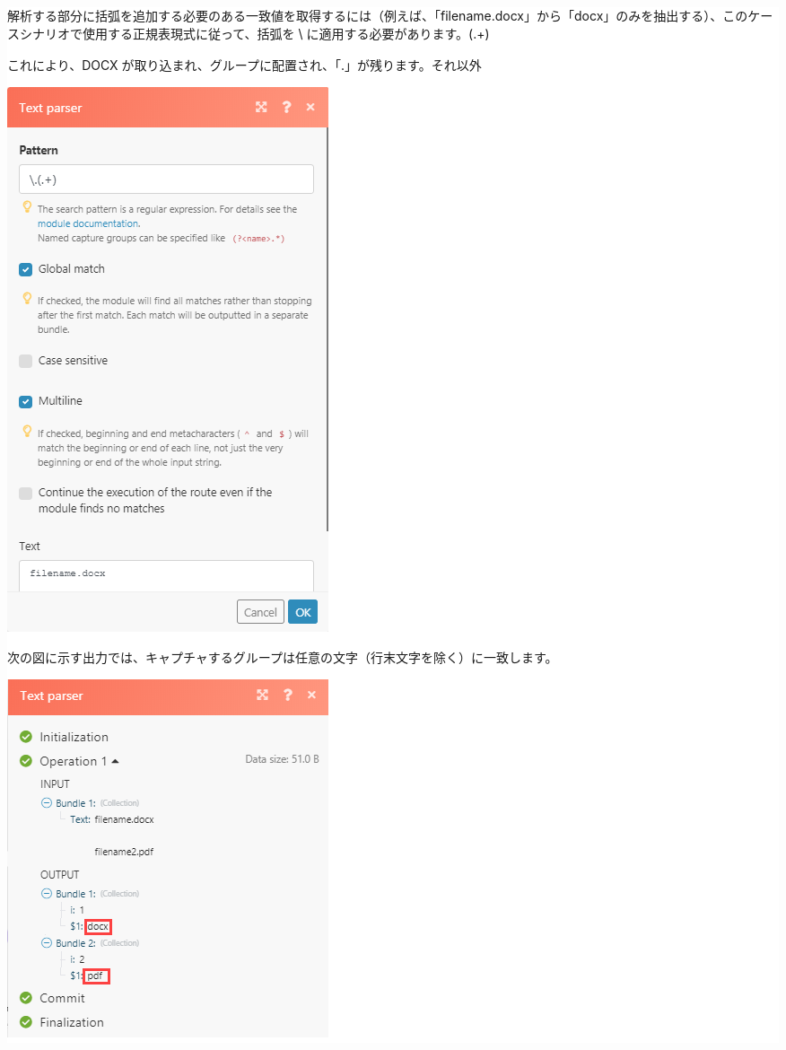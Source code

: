 解析する部分に括弧を追加する必要のある一致値を取得するには（例えば、「filename.docx」から「docx」のみを抽出する）、このケースシナリオで使用する正規表現式に従って、括弧を \ に適用する必要があります。(.+)

これにより、DOCX が取り込まれ、グループに配置され、「.」が残ります。それ以外

![&#x200B; 一致を取得 &#x200B;](/help/workfront-fusion/references/apps-and-modules/assets/text-parser-get-matches-350x592.png)

次の図に示す出力では、キャプチャするグループは任意の文字（行末文字を除く）に一致します。

![&#x200B; 出力 &#x200B;](/help/workfront-fusion/references/apps-and-modules/assets/text-parser-output-350x389.png)
